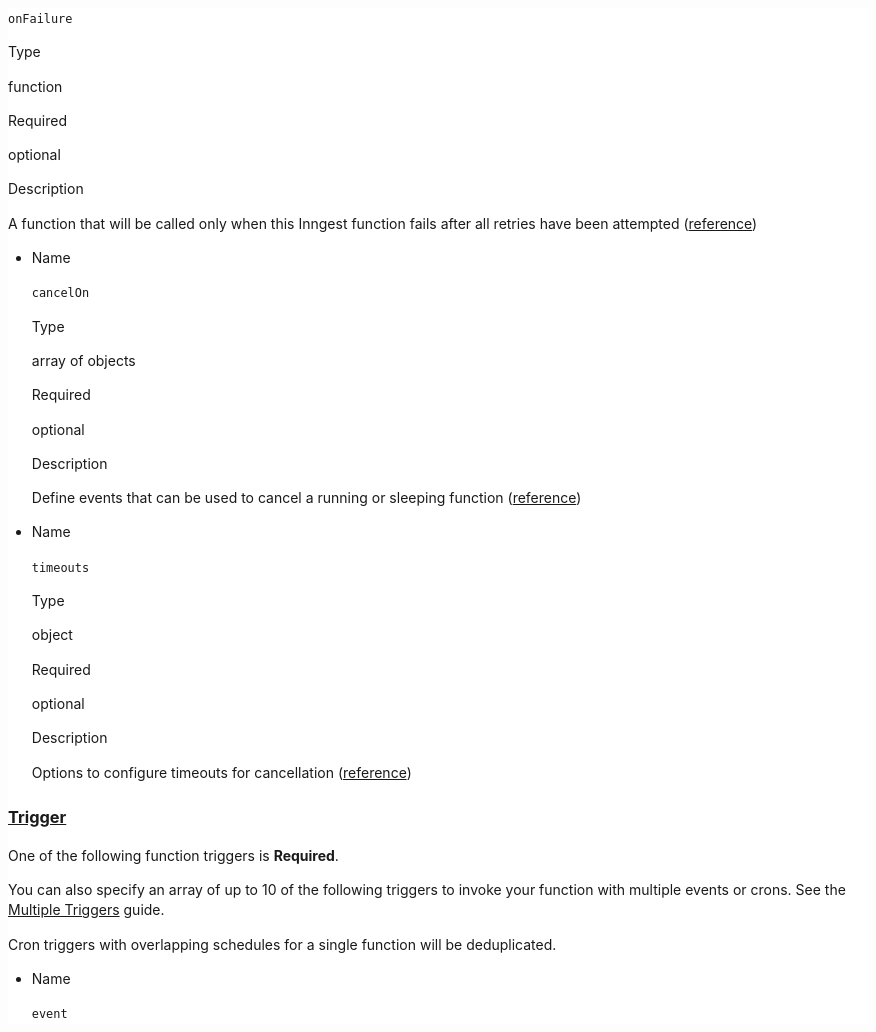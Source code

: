   `onFailure`

  Type

  function

  Required

  optional

  Description

  A function that will be called only when this Inngest function fails after all retries have been attempted ([reference](https://www.inngest.com/docs/reference/functions/handling-failures))

- Name

  `cancelOn`

  Type

  array of objects

  Required

  optional

  Description

  Define events that can be used to cancel a running or sleeping function ([reference](https://www.inngest.com/docs/reference/typescript/functions/cancel-on))

- Name

  `timeouts`

  Type

  object

  Required

  optional

  Description

  Options to configure timeouts for cancellation ([reference](https://www.inngest.com/docs/features/inngest-functions/cancellation/cancel-on-timeouts))

### [Trigger](about:/docs/reference/functions/create#trigger)

One of the following function triggers is **Required**.

You can also specify an array of up to 10 of the following triggers to invoke your function with multiple events or crons. See the [Multiple Triggers](https://www.inngest.com/docs/guides/multiple-triggers) guide.

Cron triggers with overlapping schedules for a single function will be deduplicated.

- Name

  `event`
